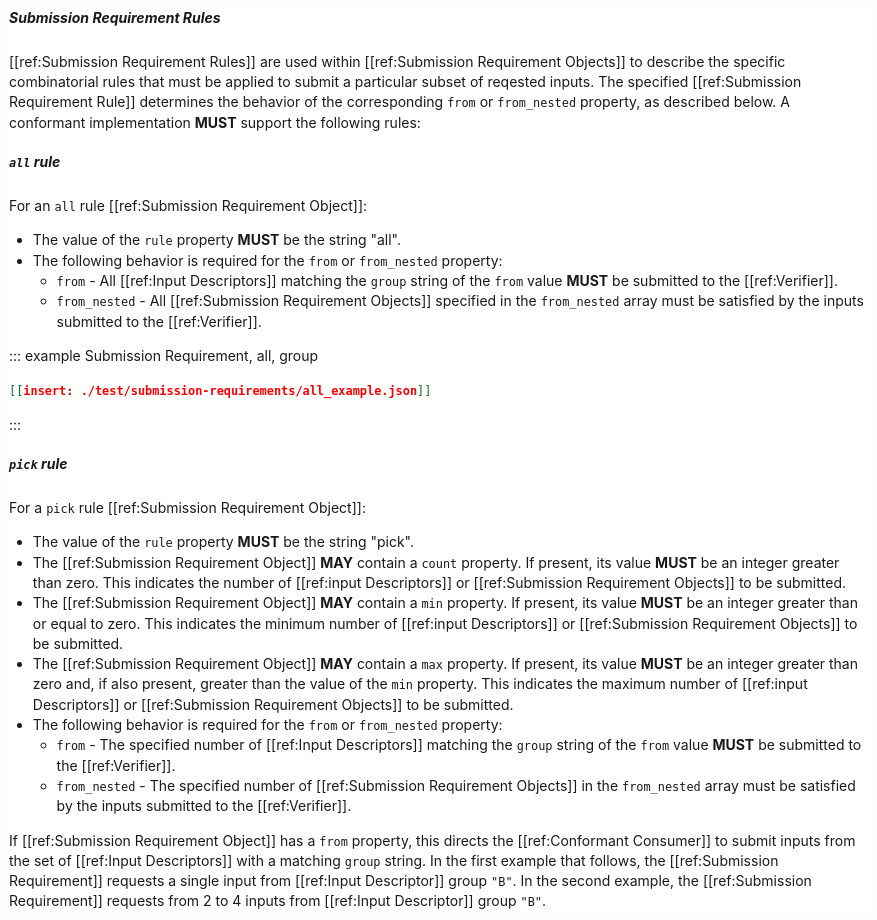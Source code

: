 ##### Submission Requirement Rules

[[ref:Submission Requirement Rules]] are used within
[[ref:Submission Requirement Objects]] to describe the specific combinatorial
rules that must be applied to submit a particular subset of reqested inputs. The
specified [[ref:Submission Requirement Rule]] determines the behavior of the
corresponding `from` or `from_nested` property, as described below. A conformant
implementation ****MUST**** support the following rules:

##### `all` rule

For an `all` rule [[ref:Submission Requirement Object]]:

- The value of the `rule` property ****MUST**** be the string "all".
- The following behavior is required for the `from` or `from_nested` property:
  - `from` - All [[ref:Input Descriptors]] matching the `group` string of the
    `from` value ****MUST**** be submitted to the [[ref:Verifier]].
  - `from_nested` - All [[ref:Submission Requirement Objects]] specified in the
    `from_nested` array must be satisfied by the inputs submitted to the
    [[ref:Verifier]].

::: example Submission Requirement, all, group
```json
[[insert: ./test/submission-requirements/all_example.json]]
```
:::

##### `pick` rule

For a `pick` rule [[ref:Submission Requirement Object]]:

- The value of the `rule` property ****MUST**** be the string "pick".
- The [[ref:Submission Requirement Object]] ****MAY**** contain a `count`
  property. If present, its value ****MUST**** be an integer greater than zero.
  This indicates the number of [[ref:input Descriptors]] or
  [[ref:Submission Requirement Objects]] to be submitted.
- The [[ref:Submission Requirement Object]] ****MAY**** contain a `min`
  property. If present, its value ****MUST**** be an integer greater than or
  equal to zero. This indicates the minimum number of [[ref:input Descriptors]]
  or [[ref:Submission Requirement Objects]] to be submitted.
- The [[ref:Submission Requirement Object]] ****MAY**** contain a `max`
  property. If present, its value ****MUST**** be an integer greater than zero
  and, if also present, greater than the value of the `min` property. This
  indicates the maximum number of [[ref:input Descriptors]] or
  [[ref:Submission Requirement Objects]] to be submitted.
- The following behavior is required for the `from` or `from_nested` property:
    - `from` - The specified number of [[ref:Input Descriptors]] matching the
      `group` string of the `from` value ****MUST**** be submitted to the
      [[ref:Verifier]].
    - `from_nested` - The specified number of
      [[ref:Submission Requirement Objects]] in the `from_nested` array must be
      satisfied by the inputs submitted to the [[ref:Verifier]].

If [[ref:Submission Requirement Object]] has a `from` property, this directs the
[[ref:Conformant Consumer]] to submit inputs from the set of
[[ref:Input Descriptors]] with a matching `group` string. In the first example
that follows, the [[ref:Submission Requirement]] requests a single input from
[[ref:Input Descriptor]] group `"B"`. In the second example, the
[[ref:Submission Requirement]] requests from 2 to 4 inputs from
[[ref:Input Descriptor]] group `"B"`.
